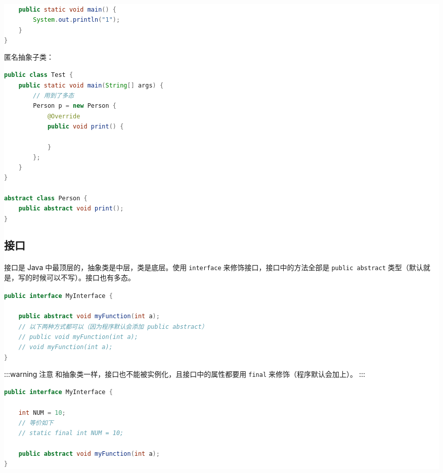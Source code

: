 ```java
    public static void main() {
        System.out.println("1");
    }
}
```

匿名抽象子类：
```java
public class Test {
    public static void main(String[] args) {
        // 用到了多态
        Person p = new Person {
            @Override
            public void print() {
                
            }
        };
    }
}

abstract class Person {
    public abstract void print();
}
```

## 接口  
接口是 Java 中最顶层的，抽象类是中层，类是底层。使用 `interface` 来修饰接口，接口中的方法全部是 `public abstract` 类型（默认就是，写的时候可以不写）。接口也有多态。
```java
public interface MyInterface {

    public abstract void myFunction(int a);
    // 以下两种方式都可以（因为程序默认会添加 public abstract）
    // public void myFunction(int a);
    // void myFunction(int a);
}
```

:::warning 注意
和抽象类一样，接口也不能被实例化，且接口中的属性都要用 `final` 来修饰（程序默认会加上）。
:::

```java
public interface MyInterface {

    int NUM = 10;
    // 等价如下
    // static final int NUM = 10;
    
    public abstract void myFunction(int a);
}
```
